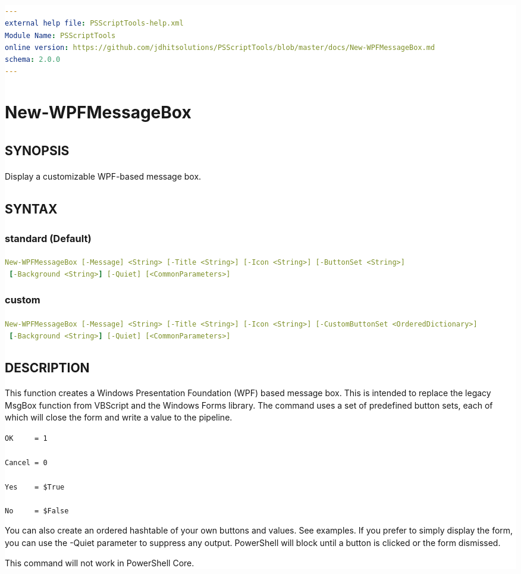 ```yaml
---
external help file: PSScriptTools-help.xml
Module Name: PSScriptTools
online version: https://github.com/jdhitsolutions/PSScriptTools/blob/master/docs/New-WPFMessageBox.md
schema: 2.0.0
---
```


# New-WPFMessageBox

## SYNOPSIS

Display a customizable WPF-based message box.

## SYNTAX

### standard (Default)

```yaml
New-WPFMessageBox [-Message] <String> [-Title <String>] [-Icon <String>] [-ButtonSet <String>]
 [-Background <String>] [-Quiet] [<CommonParameters>]
```

### custom

```yaml
New-WPFMessageBox [-Message] <String> [-Title <String>] [-Icon <String>] [-CustomButtonSet <OrderedDictionary>]
 [-Background <String>] [-Quiet] [<CommonParameters>]
```

## DESCRIPTION

This function creates a Windows Presentation Foundation (WPF) based message box. This is intended to replace the legacy MsgBox function from VBScript and the Windows Forms library. The command uses a set of predefined button sets, each of which will close the form and write a value to the pipeline.

    OK     = 1

    Cancel = 0

    Yes    = $True

    No     = $False

You can also create an ordered hashtable of your own buttons and values. See examples. If you prefer to simply display the form, you can use the -Quiet parameter to suppress any output. PowerShell will block until a button is clicked or the form dismissed.

This command will not work in PowerShell Core.
